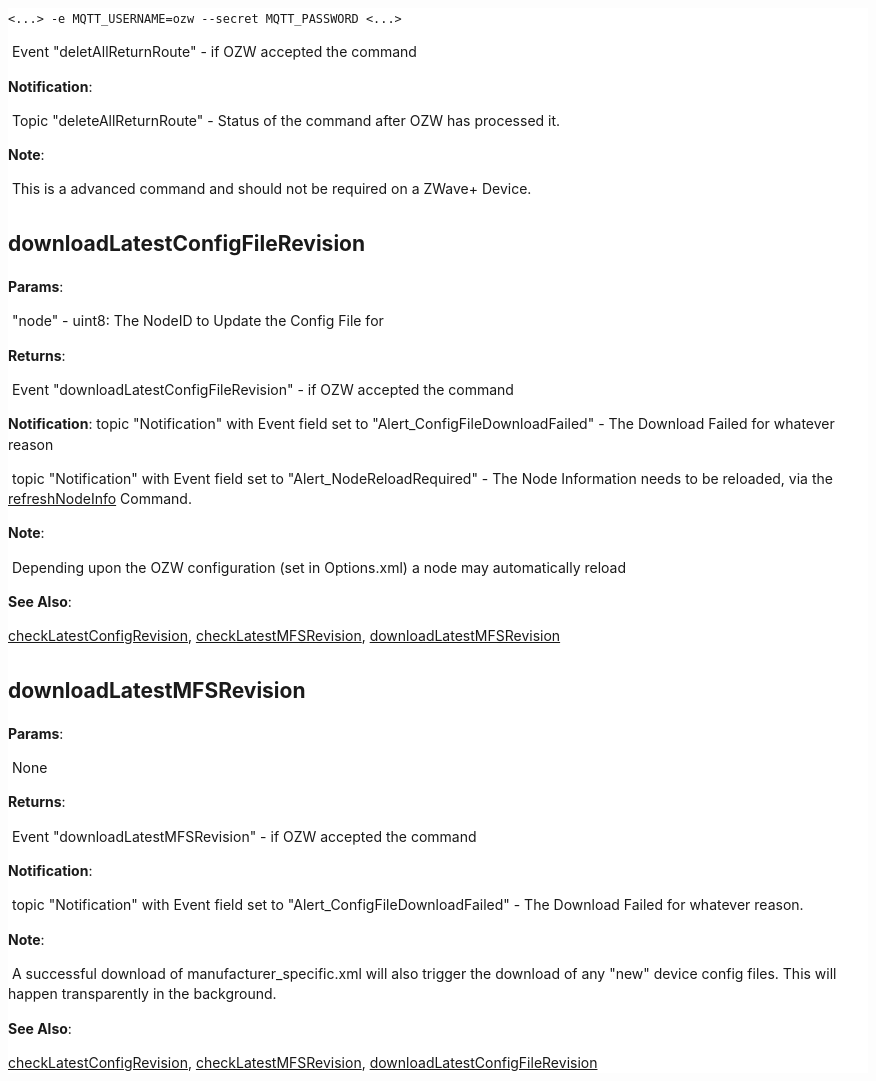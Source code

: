 ```<...> -e MQTT_USERNAME=ozw --secret MQTT_PASSWORD <...>```

​    Event "deletAllReturnRoute" - if OZW accepted the command

**Notification**:

​    Topic "deleteAllReturnRoute" - Status of the command after OZW has processed it.

**Note**:

​    This is a advanced command and should not be required on a ZWave+ Device.

## downloadLatestConfigFileRevision

**Params**:

​    "node" - uint8: The NodeID to Update the Config File for

**Returns**:

​    Event "downloadLatestConfigFileRevision" - if OZW accepted the command

**Notification**:
    topic "Notification" with Event field set to "Alert_ConfigFileDownloadFailed" - The Download Failed for whatever reason

​   topic "Notification" with Event field set to "Alert_NodeReloadRequired" - The Node Information needs to be reloaded, via the [refreshNodeInfo](#refreshNodeInfo) Command. 

**Note**:

​    Depending upon the OZW configuration (set in Options.xml) a node may automatically reload 

**See Also**:

[checkLatestConfigRevision](#checkLatestConfigRevision), [checkLatestMFSRevision](#checkLatestMFSRevision), [downloadLatestMFSRevision](#downloadLatestMFSRevision)

## downloadLatestMFSRevision

**Params**:

​    None

**Returns**:

​    Event "downloadLatestMFSRevision" - if OZW accepted the command

**Notification**:

​    topic "Notification" with Event field set to "Alert_ConfigFileDownloadFailed" - The Download Failed for whatever reason.

**Note**:

​    A successful download of manufacturer_specific.xml will also trigger the download of any "new" device config files. This will happen transparently in the background.

**See Also**:

[checkLatestConfigRevision](#checkLatestConfigRevision), [checkLatestMFSRevision](#checkLatestMFSRevision), [downloadLatestConfigFileRevision](#downloadLatestConfigFileRevision)


```